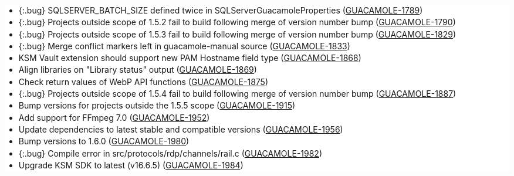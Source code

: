  * {:.bug} SQLSERVER_BATCH_SIZE defined twice in SQLServerGuacamoleProperties ([GUACAMOLE-1789](https://issues.apache.org/jira/browse/GUACAMOLE-1789))
 * {:.bug} Projects outside scope of 1.5.2 fail to build following merge of version number bump ([GUACAMOLE-1790](https://issues.apache.org/jira/browse/GUACAMOLE-1790))
 * {:.bug} Projects outside scope of 1.5.3 fail to build following merge of version number bump ([GUACAMOLE-1829](https://issues.apache.org/jira/browse/GUACAMOLE-1829))
 * {:.bug} Merge conflict markers left in guacamole-manual source ([GUACAMOLE-1833](https://issues.apache.org/jira/browse/GUACAMOLE-1833))
 * KSM Vault extension should support new PAM Hostname field type ([GUACAMOLE-1868](https://issues.apache.org/jira/browse/GUACAMOLE-1868))
 * Align libraries on "Library status" output ([GUACAMOLE-1869](https://issues.apache.org/jira/browse/GUACAMOLE-1869))
 * Check return values of WebP API functions ([GUACAMOLE-1875](https://issues.apache.org/jira/browse/GUACAMOLE-1875))
 * {:.bug} Projects outside scope of 1.5.4 fail to build following merge of version number bump ([GUACAMOLE-1887](https://issues.apache.org/jira/browse/GUACAMOLE-1887))
 * Bump versions for projects outside the 1.5.5 scope ([GUACAMOLE-1915](https://issues.apache.org/jira/browse/GUACAMOLE-1915))
 * Add support for FFmpeg 7.0 ([GUACAMOLE-1952](https://issues.apache.org/jira/browse/GUACAMOLE-1952))
 * Update dependencies to latest stable and compatible versions ([GUACAMOLE-1956](https://issues.apache.org/jira/browse/GUACAMOLE-1956))
 * Bump versions to 1.6.0 ([GUACAMOLE-1980](https://issues.apache.org/jira/browse/GUACAMOLE-1980))
 * {:.bug} Compile error in src/protocols/rdp/channels/rail.c ([GUACAMOLE-1982](https://issues.apache.org/jira/browse/GUACAMOLE-1982))
 * Upgrade KSM SDK to latest (v16.6.5) ([GUACAMOLE-1984](https://issues.apache.org/jira/browse/GUACAMOLE-1984))

